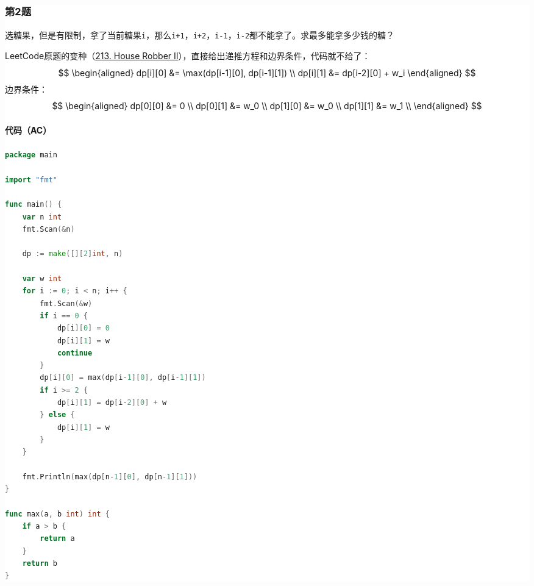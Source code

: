 

### 第2题

选糖果，但是有限制，拿了当前糖果`i`，那么`i+1`，`i+2`，`i-1`，`i-2`都不能拿了。求最多能拿多少钱的糖？

LeetCode原题的变种（[213. House Robber II](https://leetcode.cn/problems/house-robber-ii/)），直接给出递推方程和边界条件，代码就不给了：
$$
\begin{aligned}
dp[i][0] &= \max(dp[i-1][0], dp[i-1][1]) \\
dp[i][1] &= dp[i-2][0] + w_i
\end{aligned}
$$
边界条件：
$$
\begin{aligned}
dp[0][0] &= 0 \\ 
dp[0][1] &= w_0 \\
dp[1][0] &= w_0 \\
dp[1][1] &= w_1 \\
\end{aligned}
$$

#### 代码（AC）

```go
package main

import "fmt"

func main() {
	var n int
	fmt.Scan(&n)

	dp := make([][2]int, n)

	var w int
	for i := 0; i < n; i++ {
		fmt.Scan(&w)
		if i == 0 {
			dp[i][0] = 0
			dp[i][1] = w
			continue
		}
		dp[i][0] = max(dp[i-1][0], dp[i-1][1])
		if i >= 2 {
			dp[i][1] = dp[i-2][0] + w
		} else {
			dp[i][1] = w
		}
	}

	fmt.Println(max(dp[n-1][0], dp[n-1][1]))
}

func max(a, b int) int {
	if a > b {
		return a
	}
	return b
}
```
